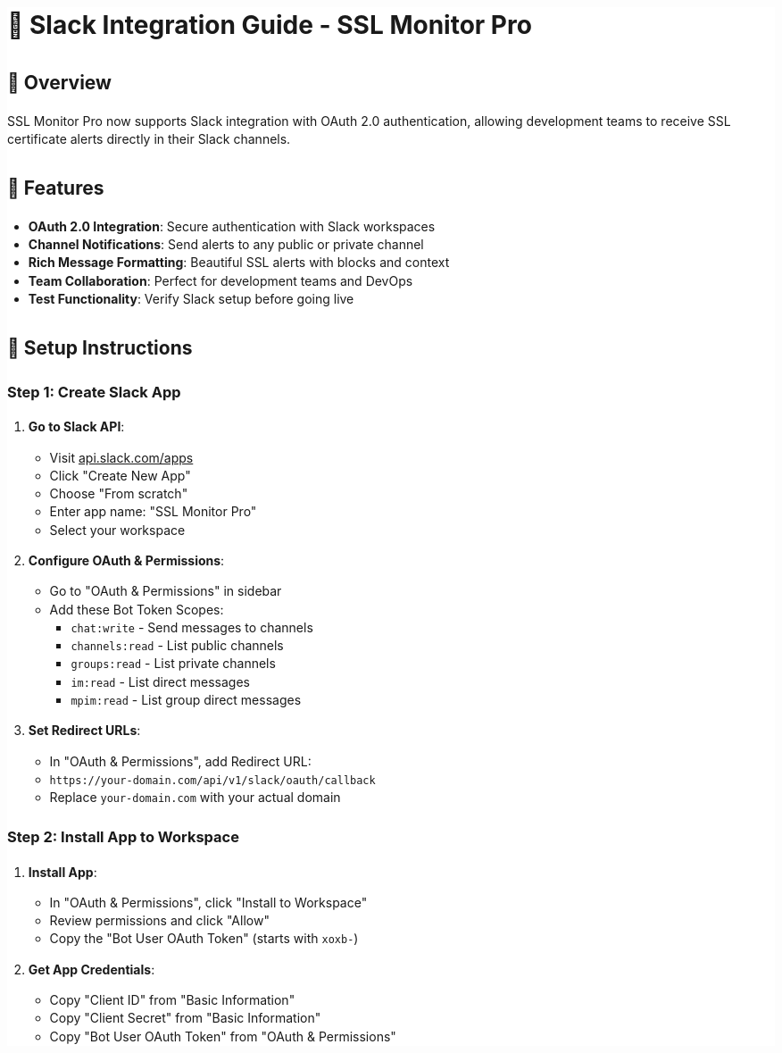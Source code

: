 # 💬 Slack Integration Guide - SSL Monitor Pro

## 🎯 Overview

SSL Monitor Pro now supports Slack integration with OAuth 2.0 authentication, allowing development teams to receive SSL certificate alerts directly in their Slack channels.

## 🚀 Features

- **OAuth 2.0 Integration**: Secure authentication with Slack workspaces
- **Channel Notifications**: Send alerts to any public or private channel
- **Rich Message Formatting**: Beautiful SSL alerts with blocks and context
- **Team Collaboration**: Perfect for development teams and DevOps
- **Test Functionality**: Verify Slack setup before going live

## 🔧 Setup Instructions

### **Step 1: Create Slack App**

1. **Go to Slack API**:
   - Visit [api.slack.com/apps](https://api.slack.com/apps)
   - Click "Create New App"
   - Choose "From scratch"
   - Enter app name: "SSL Monitor Pro"
   - Select your workspace

2. **Configure OAuth & Permissions**:
   - Go to "OAuth & Permissions" in sidebar
   - Add these Bot Token Scopes:
     - `chat:write` - Send messages to channels
     - `channels:read` - List public channels
     - `groups:read` - List private channels
     - `im:read` - List direct messages
     - `mpim:read` - List group direct messages

3. **Set Redirect URLs**:
   - In "OAuth & Permissions", add Redirect URL:
   - `https://your-domain.com/api/v1/slack/oauth/callback`
   - Replace `your-domain.com` with your actual domain

### **Step 2: Install App to Workspace**

1. **Install App**:
   - In "OAuth & Permissions", click "Install to Workspace"
   - Review permissions and click "Allow"
   - Copy the "Bot User OAuth Token" (starts with `xoxb-`)

2. **Get App Credentials**:
   - Copy "Client ID" from "Basic Information"
   - Copy "Client Secret" from "Basic Information"
   - Copy "Bot User OAuth Token" from "OAuth & Permissions"
